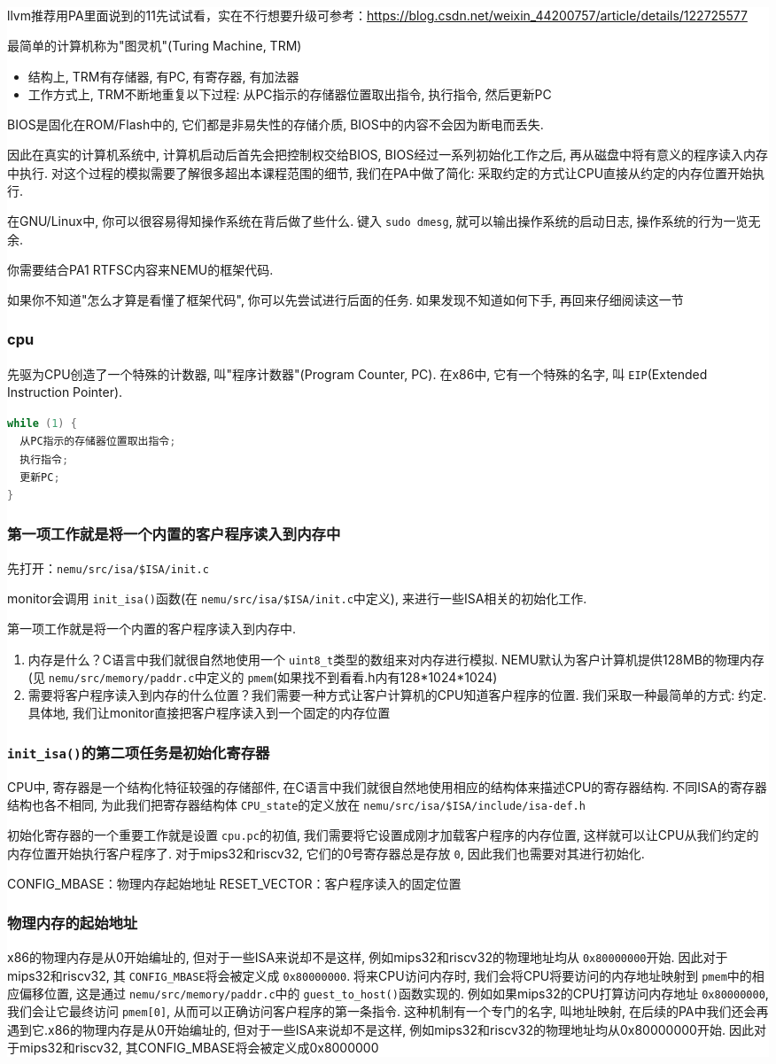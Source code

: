llvm推荐用PA里面说到的11先试试看，实在不行想要升级可参考：<https://blog.csdn.net/weixin_44200757/article/details/122725577>

最简单的计算机称为"图灵机"(Turing Machine, TRM)

* 结构上, TRM有存储器, 有PC, 有寄存器, 有加法器
* 工作方式上, TRM不断地重复以下过程: 从PC指示的存储器位置取出指令, 执行指令, 然后更新PC

BIOS是固化在ROM/Flash中的, 它们都是非易失性的存储介质, BIOS中的内容不会因为断电而丢失.

因此在真实的计算机系统中, 计算机启动后首先会把控制权交给BIOS, BIOS经过一系列初始化工作之后, 再从磁盘中将有意义的程序读入内存中执行. 对这个过程的模拟需要了解很多超出本课程范围的细节, 我们在PA中做了简化: 采取约定的方式让CPU直接从约定的内存位置开始执行.

在GNU/Linux中, 你可以很容易得知操作系统在背后做了些什么. 键入 `sudo dmesg`, 就可以输出操作系统的启动日志, 操作系统的行为一览无余.

你需要结合PA1 RTFSC内容来NEMU的框架代码.

如果你不知道"怎么才算是看懂了框架代码", 你可以先尝试进行后面的任务. 如果发现不知道如何下手, 再回来仔细阅读这一节

### cpu

先驱为CPU创造了一个特殊的计数器, 叫"程序计数器"(Program Counter, PC). 在x86中, 它有一个特殊的名字, 叫 `EIP`(Extended Instruction Pointer).

```c
while (1) {
  从PC指示的存储器位置取出指令;
  执行指令;
  更新PC;
}
```

### 第一项工作就是将一个内置的客户程序读入到内存中

先打开：`nemu/src/isa/$ISA/init.c`

monitor会调用 `init_isa()`函数(在 `nemu/src/isa/$ISA/init.c`中定义), 来进行一些ISA相关的初始化工作.

第一项工作就是将一个内置的客户程序读入到内存中.

1. 内存是什么？C语言中我们就很自然地使用一个 `uint8_t`类型的数组来对内存进行模拟. NEMU默认为客户计算机提供128MB的物理内存(见 `nemu/src/memory/paddr.c`中定义的 `pmem`(如果找不到看看.h内有128*1024\*1024)
2. 需要将客户程序读入到内存的什么位置？我们需要一种方式让客户计算机的CPU知道客户程序的位置. 我们采取一种最简单的方式: 约定. 具体地, 我们让monitor直接把客户程序读入到一个固定的内存位置

### `init_isa()`的第二项任务是初始化寄存器

CPU中, 寄存器是一个结构化特征较强的存储部件, 在C语言中我们就很自然地使用相应的结构体来描述CPU的寄存器结构. 不同ISA的寄存器结构也各不相同, 为此我们把寄存器结构体 `CPU_state`的定义放在 `nemu/src/isa/$ISA/include/isa-def.h`

初始化寄存器的一个重要工作就是设置 `cpu.pc`的初值, 我们需要将它设置成刚才加载客户程序的内存位置, 这样就可以让CPU从我们约定的内存位置开始执行客户程序了. 对于mips32和riscv32, 它们的0号寄存器总是存放 `0`, 因此我们也需要对其进行初始化.

CONFIG_MBASE：物理内存起始地址    RESET_VECTOR：客户程序读入的固定位置

### 物理内存的起始地址

x86的物理内存是从0开始编址的, 但对于一些ISA来说却不是这样, 例如mips32和riscv32的物理地址均从 `0x80000000`开始. 因此对于mips32和riscv32, 其 `CONFIG_MBASE`将会被定义成 `0x80000000`. 将来CPU访问内存时, 我们会将CPU将要访问的内存地址映射到 `pmem`中的相应偏移位置, 这是通过 `nemu/src/memory/paddr.c`中的 `guest_to_host()`函数实现的. 例如如果mips32的CPU打算访问内存地址 `0x80000000`, 我们会让它最终访问 `pmem[0]`, 从而可以正确访问客户程序的第一条指令. 这种机制有一个专门的名字, 叫地址映射, 在后续的PA中我们还会再遇到它.x86的物理内存是从0开始编址的, 但对于一些ISA来说却不是这样, 例如mips32和riscv32的物理地址均从0x80000000开始. 因此对于mips32和riscv32, 其CONFIG_MBASE将会被定义成0x8000000
